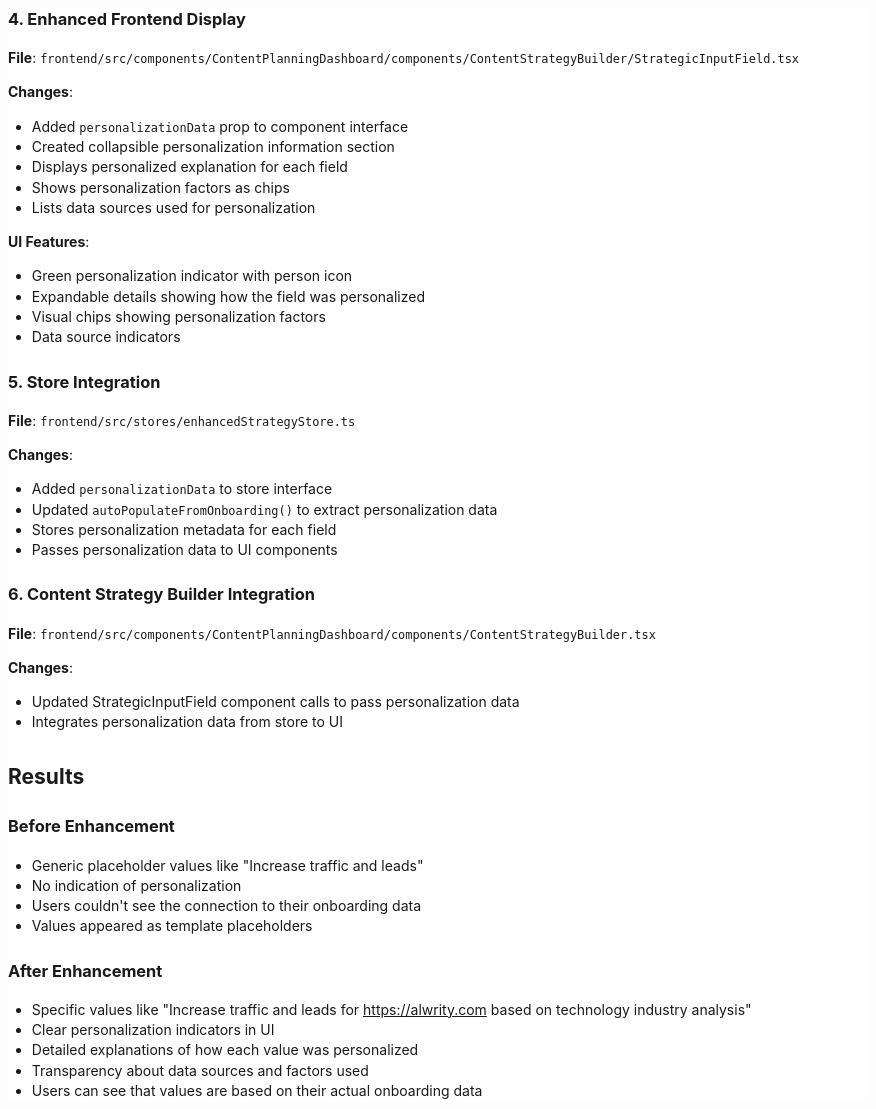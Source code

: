 ### 4. Enhanced Frontend Display

**File**: `frontend/src/components/ContentPlanningDashboard/components/ContentStrategyBuilder/StrategicInputField.tsx`

**Changes**:
- Added `personalizationData` prop to component interface
- Created collapsible personalization information section
- Displays personalized explanation for each field
- Shows personalization factors as chips
- Lists data sources used for personalization

**UI Features**:
- Green personalization indicator with person icon
- Expandable details showing how the field was personalized
- Visual chips showing personalization factors
- Data source indicators

### 5. Store Integration

**File**: `frontend/src/stores/enhancedStrategyStore.ts`

**Changes**:
- Added `personalizationData` to store interface
- Updated `autoPopulateFromOnboarding()` to extract personalization data
- Stores personalization metadata for each field
- Passes personalization data to UI components

### 6. Content Strategy Builder Integration

**File**: `frontend/src/components/ContentPlanningDashboard/components/ContentStrategyBuilder.tsx`

**Changes**:
- Updated StrategicInputField component calls to pass personalization data
- Integrates personalization data from store to UI

## Results

### Before Enhancement
- Generic placeholder values like "Increase traffic and leads"
- No indication of personalization
- Users couldn't see the connection to their onboarding data
- Values appeared as template placeholders

### After Enhancement
- Specific values like "Increase traffic and leads for https://alwrity.com based on technology industry analysis"
- Clear personalization indicators in UI
- Detailed explanations of how each value was personalized
- Transparency about data sources and factors used
- Users can see that values are based on their actual onboarding data
